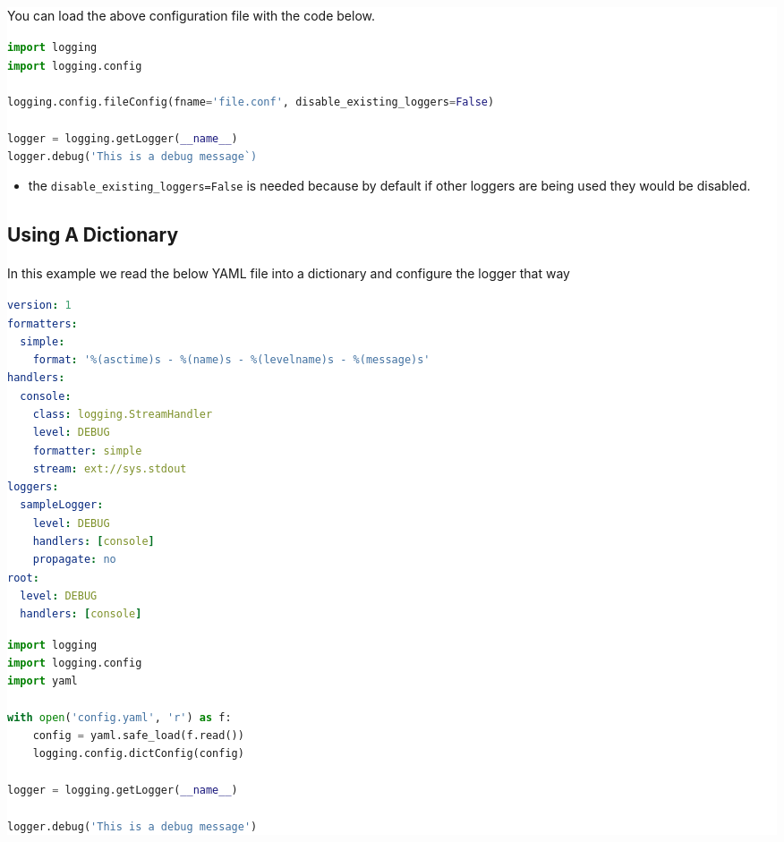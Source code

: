 You can load the above configuration file with the code below.

```python
import logging
import logging.config

logging.config.fileConfig(fname='file.conf', disable_existing_loggers=False)

logger = logging.getLogger(__name__)
logger.debug('This is a debug message`)
```

* the `disable_existing_loggers=False` is needed because by default if other loggers are being used they would be disabled.

## Using A Dictionary

In this example we read the below YAML file into a dictionary and configure the logger that way

```yaml
version: 1
formatters:
  simple:
    format: '%(asctime)s - %(name)s - %(levelname)s - %(message)s'
handlers:
  console:
    class: logging.StreamHandler
    level: DEBUG
    formatter: simple
    stream: ext://sys.stdout
loggers:
  sampleLogger:
    level: DEBUG
    handlers: [console]
    propagate: no
root:
  level: DEBUG
  handlers: [console]
  ```

```python
import logging
import logging.config
import yaml

with open('config.yaml', 'r') as f:
    config = yaml.safe_load(f.read())
    logging.config.dictConfig(config)

logger = logging.getLogger(__name__)

logger.debug('This is a debug message')
```